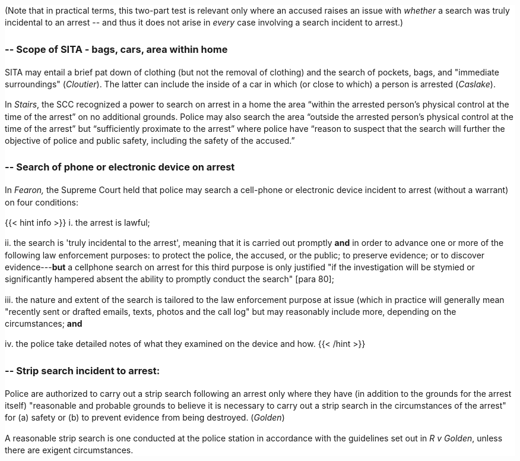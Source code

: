 (Note that in practical terms, this two-part test is relevant only where
an accused raises an issue with *whether* a search was truly incidental
to an arrest -- and thus it does not arise in *every* case involving a
search incident to arrest.)

### -- Scope of SITA - bags, cars, area within home

SITA may entail a brief pat down of clothing (but not the removal of clothing) and the search of pockets, bags, and "immediate surroundings" (*Cloutier*). The latter can
include the inside of a car in which (or close to which) a person is
arrested (*Caslake*).

In *Stairs*, the SCC recognized a power to search on arrest in a home the area “within the arrested person’s physical control at the time of the arrest” on no additional grounds. Police may also search the area “outside the arrested person’s physical control at the time of the arrest” but “sufficiently proximate to the arrest” where police have “reason to suspect that the search will further the objective of police and public safety, including the safety of the accused.”

### -- Search of phone or electronic device on arrest

In *Fearon,* the Supreme Court held that police may search a cell-phone
or electronic device incident to arrest (without a warrant) on four conditions:

{{< hint info >}}
i.  the arrest is lawful;

ii. the search is 'truly incidental to the arrest', meaning that it is
    carried out promptly **and** in order to advance one or more of the
    following law enforcement purposes: to protect the police, the
    accused, or the public; to preserve evidence; or to discover
    evidence---**but** a cellphone search on arrest for this third
    purpose is only justified "if the investigation will be stymied or
    significantly hampered absent the ability to promptly conduct the
    search" \[para 80\];

iii. the nature and extent of the search is tailored to the law
     enforcement purpose at issue (which in practice will generally mean
     "recently sent or drafted emails, texts, photos and the call log"
     but may reasonably include more, depending on the circumstances;
     **and**

iv. the police take detailed notes of what they examined on the device
    and how.
{{< /hint >}}

### -- Strip search incident to arrest:

Police are authorized to carry out a strip search following an arrest
only where they have (in addition to the grounds for the arrest itself)
"reasonable and probable grounds to believe it is necessary to carry out
a strip search in the circumstances of the arrest" for (a) safety or (b)
to prevent evidence from being destroyed. (*Golden*)

A reasonable strip search is one conducted at the police station in
accordance with the guidelines set out in *R v Golden*, unless there are
exigent circumstances.


[^1]: Section 487 of the *Criminal Code* and section 11 of the
[^2]: Examples of authorized searches carried out unreasonably include a
[^3]: Where police may use sniffer-dogs is to be determined case by
[^4]: A distinct search power not premised on detention or arrest.
[^5]: A negative answer to any one of the four lines of inquiry would
[^6]: See doc titled "Summary of Reasonable Expectation of Privacy" (on
[^7]: Was the warrant issued on valid grounds (RPG to believe an offence
[^8]: See, e.g., *R v Morelli*, 2010 SCC 8.
[^9]: If there is other authority, a court would ask whether the search
[^10]: If consent was given, what was the scope of the consent? Was it
[^11]: See, *e.g* *Thomson Newspapers Ltd. v. Canada (Director of Investigation and Research, Restrictive Trade Practices Commission)*, [1990] 1 SCR 425 (upholding a law allowing investigators of competition offences to demand the disclosure of documents without a warrant or specific grounds) and *Comité paritaire de l’industrie de la chemise v Potash*, [1994] 2 SCR 406 (upholding powers under a Quebec labour and employment statute to enter a workplace without a warrant and examine documents relating to payroll).
[^12]: The SCC in *Jones* (2017) held that she may proceed to argue at trial that the Crown has not proved beyond a reasonable doubt the room or gun were hers, but counsel would be "ethically barred" from arguing that the room or gun belonged to someone else.